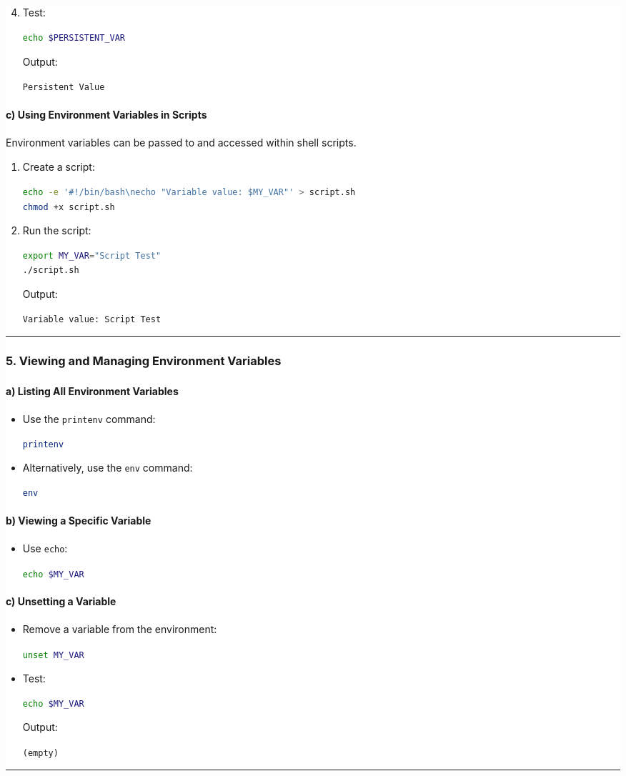 4. Test:
   ```bash
   echo $PERSISTENT_VAR
   ```
   Output:
   ```
   Persistent Value
   ```

#### **c) Using Environment Variables in Scripts**

Environment variables can be passed to and accessed within shell scripts.

1. Create a script:
   ```bash
   echo -e '#!/bin/bash\necho "Variable value: $MY_VAR"' > script.sh
   chmod +x script.sh
   ```

2. Run the script:
   ```bash
   export MY_VAR="Script Test"
   ./script.sh
   ```
   Output:
   ```
   Variable value: Script Test
   ```

---

### **5. Viewing and Managing Environment Variables**

#### **a) Listing All Environment Variables**

- Use the `printenv` command:
  ```bash
  printenv
  ```
- Alternatively, use the `env` command:
  ```bash
  env
  ```

#### **b) Viewing a Specific Variable**

- Use `echo`:
  ```bash
  echo $MY_VAR
  ```

#### **c) Unsetting a Variable**

- Remove a variable from the environment:
  ```bash
  unset MY_VAR
  ```
- Test:
  ```bash
  echo $MY_VAR
  ```
  Output:
  ```
  (empty)
  ```

---